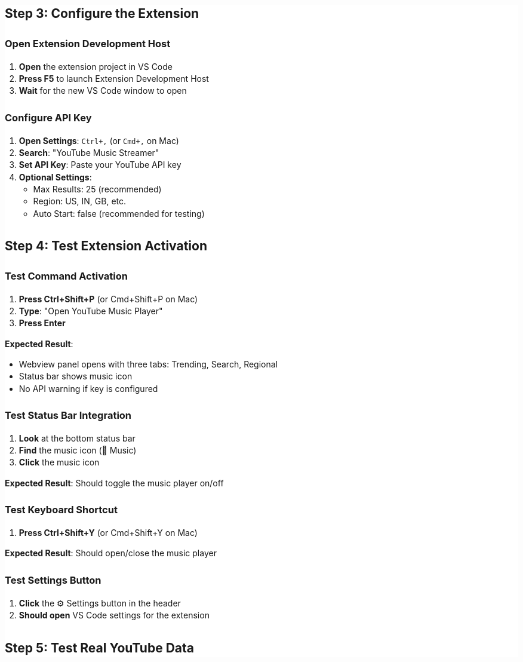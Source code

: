 ## Step 3: Configure the Extension

### Open Extension Development Host

1. **Open** the extension project in VS Code
2. **Press F5** to launch Extension Development Host
3. **Wait** for the new VS Code window to open

### Configure API Key

1. **Open Settings**: `Ctrl+,` (or `Cmd+,` on Mac)
2. **Search**: "YouTube Music Streamer"
3. **Set API Key**: Paste your YouTube API key
4. **Optional Settings**:
   - Max Results: 25 (recommended)
   - Region: US, IN, GB, etc.
   - Auto Start: false (recommended for testing)

## Step 4: Test Extension Activation

### Test Command Activation

1. **Press Ctrl+Shift+P** (or Cmd+Shift+P on Mac)
2. **Type**: "Open YouTube Music Player"
3. **Press Enter**

**Expected Result**: 
- Webview panel opens with three tabs: Trending, Search, Regional
- Status bar shows music icon
- No API warning if key is configured

### Test Status Bar Integration

1. **Look** at the bottom status bar
2. **Find** the music icon (🎵 Music)
3. **Click** the music icon

**Expected Result**: Should toggle the music player on/off

### Test Keyboard Shortcut

1. **Press Ctrl+Shift+Y** (or Cmd+Shift+Y on Mac)

**Expected Result**: Should open/close the music player

### Test Settings Button

1. **Click** the ⚙️ Settings button in the header
2. **Should open** VS Code settings for the extension

## Step 5: Test Real YouTube Data
